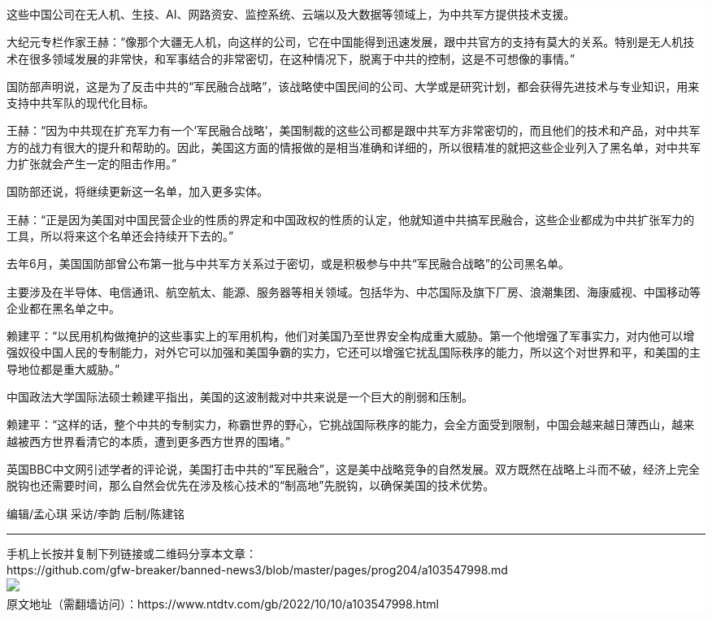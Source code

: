  <p>
  这些中国公司在无人机、生技、AI、网路资安、监控系统、云端以及大数据等领域上，为中共军方提供技术支援。
 </p>
 <p>
  大纪元专栏作家王赫：“像那个大疆无人机，向这样的公司，它在中国能得到迅速发展，跟中共官方的支持有莫大的关系。特别是无人机技术在很多领域发展的非常快，和军事结合的非常密切，在这种情况下，脱离于中共的控制，这是不可想像的事情。”
 </p>
 <p>
  国防部声明说，这是为了反击中共的“军民融合战略”，该战略使中国民间的公司、大学或是研究计划，都会获得先进技术与专业知识，用来支持中共军队的现代化目标。
 </p>
 <p>
  王赫：“因为中共现在扩充军力有一个‘军民融合战略’，美国制裁的这些公司都是跟中共军方非常密切的，而且他们的技术和产品，对中共军方的战力有很大的提升和帮助的。因此，美国这方面的情报做的是相当准确和详细的，所以很精准的就把这些企业列入了黑名单，对中共军力扩张就会产生一定的阻击作用。”
 </p>
 <p>
  国防部还说，将继续更新这一名单，加入更多实体。
 </p>
 <p>
  王赫：“正是因为美国对中国民营企业的性质的界定和中国政权的性质的认定，他就知道中共搞军民融合，这些企业都成为中共扩张军力的工具，所以将来这个名单还会持续开下去的。”
 </p>
 <p>
  去年6月，美国国防部曾公布第一批与中共军方关系过于密切，或是积极参与中共“军民融合战略”的公司黑名单。
 </p>
 <p>
  主要涉及在半导体、电信通讯、航空航太、能源、服务器等相关领域。包括华为、中芯国际及旗下厂房、浪潮集团、海康威视、中国移动等企业都在黑名单之中。
 </p>
 <p>
  赖建平：“以民用机构做掩护的这些事实上的军用机构，他们对美国乃至世界安全构成重大威胁。第一个他增强了军事实力，对内他可以增强奴役中国人民的专制能力，对外它可以加强和美国争霸的实力，它还可以增强它扰乱国际秩序的能力，所以这个对世界和平，和美国的主导地位都是重大威胁。”
 </p>
 <p>
  中国政法大学国际法硕士赖建平指出，美国的这波制裁对中共来说是一个巨大的削弱和压制。
 </p>
 <p>
  赖建平：“这样的话，整个中共的专制实力，称霸世界的野心，它挑战国际秩序的能力，会全方面受到限制，中国会越来越日薄西山，越来越被西方世界看清它的本质，遭到更多西方世界的围堵。”
 </p>
 <p>
  英国BBC中文网引述学者的评论说，美国打击中共的“军民融合”，这是美中战略竞争的自然发展。双方既然在战略上斗而不破，经济上完全脱钩也还需要时间，那么自然会优先在涉及核心技术的“制高地”先脱钩，以确保美国的技术优势。
 </p>
 <p>
  编辑/孟心琪 采访/李韵 后制/陈建铭
 </p>
 <div class="single_ad">
 </div>
</div>
</div>
<hr/>
手机上长按并复制下列链接或二维码分享本文章：<br/>
https://github.com/gfw-breaker/banned-news3/blob/master/pages/prog204/a103547998.md <br/>
<a href='https://github.com/gfw-breaker/banned-news3/blob/master/pages/prog204/a103547998.md'><img src='https://github.com/gfw-breaker/banned-news3/blob/master/pages/prog204/a103547998.md.png'/></a> <br/>
原文地址（需翻墙访问）：https://www.ntdtv.com/gb/2022/10/10/a103547998.html
